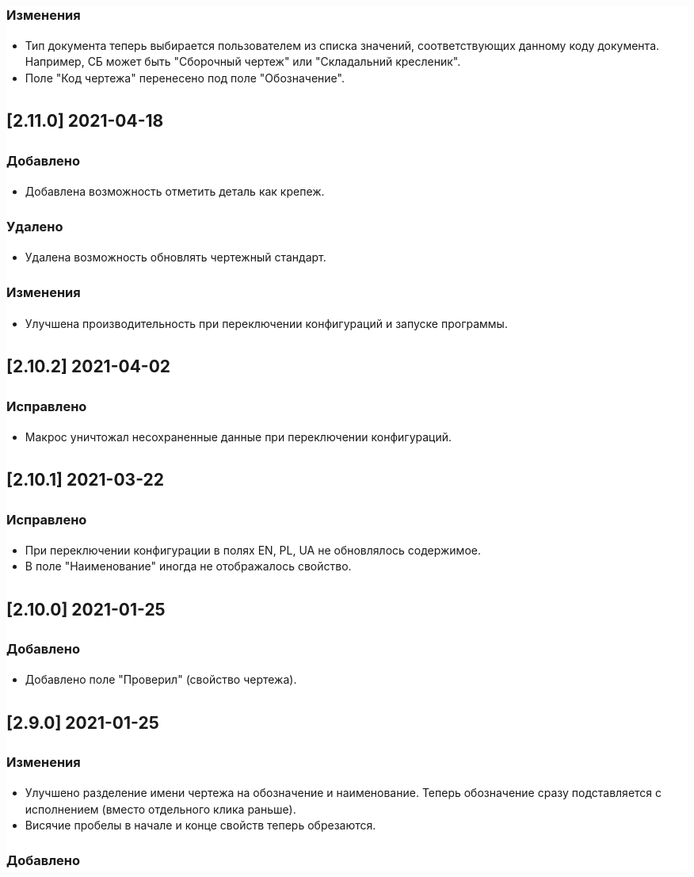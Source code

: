 ### Изменения

- Тип документа теперь выбирается пользователем из списка значений, соответствующих данному коду документа. Например, СБ может быть "Сборочный чертеж" или "Складальний кресленик".
- Поле "Код чертежа" перенесено под поле "Обозначение".

## [2.11.0] 2021-04-18

### Добавлено

- Добавлена возможность отметить деталь как крепеж.

### Удалено

- Удалена возможность обновлять чертежный стандарт.

### Изменения

- Улучшена производительность при переключении конфигураций и запуске программы.

## [2.10.2] 2021-04-02

### Исправлено

- Макрос уничтожал несохраненные данные при переключении конфигураций.

## [2.10.1] 2021-03-22

### Исправлено

- При переключении конфигурации в полях EN, PL, UA не обновлялось содержимое.
- В поле "Наименование" иногда не отображалось свойство.

## [2.10.0] 2021-01-25

### Добавлено

- Добавлено поле "Проверил" (свойство чертежа).

## [2.9.0] 2021-01-25

### Изменения

- Улучшено разделение имени чертежа на обозначение и наименование. Теперь обозначение сразу подставляется с исполнением (вместо отдельного клика раньше).
- Висячие пробелы в начале и конце свойств теперь обрезаются.

### Добавлено


[//]: # (YYYY-MM-DD)
[//]: # (Added, Changed, Deprecated, Removed, Fixed, Security)
[//]: # (Добавлено, Изменения, Устарело, Удалено, Исправлено, Безопасность)